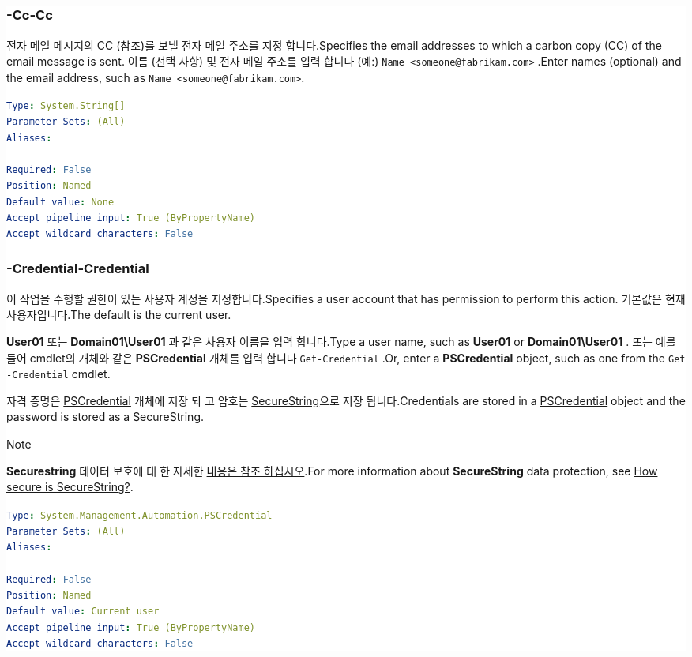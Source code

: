 ### <span data-ttu-id="9075f-158">-Cc</span><span class="sxs-lookup"><span data-stu-id="9075f-158">-Cc</span></span>

<span data-ttu-id="9075f-159">전자 메일 메시지의 CC (참조)를 보낼 전자 메일 주소를 지정 합니다.</span><span class="sxs-lookup"><span data-stu-id="9075f-159">Specifies the email addresses to which a carbon copy (CC) of the email message is sent.</span></span> <span data-ttu-id="9075f-160">이름 (선택 사항) 및 전자 메일 주소를 입력 합니다 (예:) `Name <someone@fabrikam.com>` .</span><span class="sxs-lookup"><span data-stu-id="9075f-160">Enter names (optional) and the email address, such as `Name <someone@fabrikam.com>`.</span></span>

```yaml
Type: System.String[]
Parameter Sets: (All)
Aliases:

Required: False
Position: Named
Default value: None
Accept pipeline input: True (ByPropertyName)
Accept wildcard characters: False
```

### <span data-ttu-id="9075f-161">-Credential</span><span class="sxs-lookup"><span data-stu-id="9075f-161">-Credential</span></span>

<span data-ttu-id="9075f-162">이 작업을 수행할 권한이 있는 사용자 계정을 지정합니다.</span><span class="sxs-lookup"><span data-stu-id="9075f-162">Specifies a user account that has permission to perform this action.</span></span> <span data-ttu-id="9075f-163">기본값은 현재 사용자입니다.</span><span class="sxs-lookup"><span data-stu-id="9075f-163">The default is the current user.</span></span>

<span data-ttu-id="9075f-164">**User01** 또는 **Domain01\User01** 과 같은 사용자 이름을 입력 합니다.</span><span class="sxs-lookup"><span data-stu-id="9075f-164">Type a user name, such as **User01** or **Domain01\User01** .</span></span> <span data-ttu-id="9075f-165">또는 예를 들어 cmdlet의 개체와 같은 **PSCredential** 개체를 입력 합니다 `Get-Credential` .</span><span class="sxs-lookup"><span data-stu-id="9075f-165">Or, enter a **PSCredential** object, such as one from the `Get-Credential` cmdlet.</span></span>

<span data-ttu-id="9075f-166">자격 증명은 [PSCredential](/dotnet/api/system.management.automation.pscredential) 개체에 저장 되 고 암호는 [SecureString](/dotnet/api/system.security.securestring)으로 저장 됩니다.</span><span class="sxs-lookup"><span data-stu-id="9075f-166">Credentials are stored in a [PSCredential](/dotnet/api/system.management.automation.pscredential) object and the password is stored as a [SecureString](/dotnet/api/system.security.securestring).</span></span>

> [!NOTE]
> <span data-ttu-id="9075f-167">**Securestring** 데이터 보호에 대 한 자세한 [내용은 참조 하십시오](/dotnet/api/system.security.securestring#how-secure-is-securestring).</span><span class="sxs-lookup"><span data-stu-id="9075f-167">For more information about **SecureString** data protection, see [How secure is SecureString?](/dotnet/api/system.security.securestring#how-secure-is-securestring).</span></span>

```yaml
Type: System.Management.Automation.PSCredential
Parameter Sets: (All)
Aliases:

Required: False
Position: Named
Default value: Current user
Accept pipeline input: True (ByPropertyName)
Accept wildcard characters: False
```
